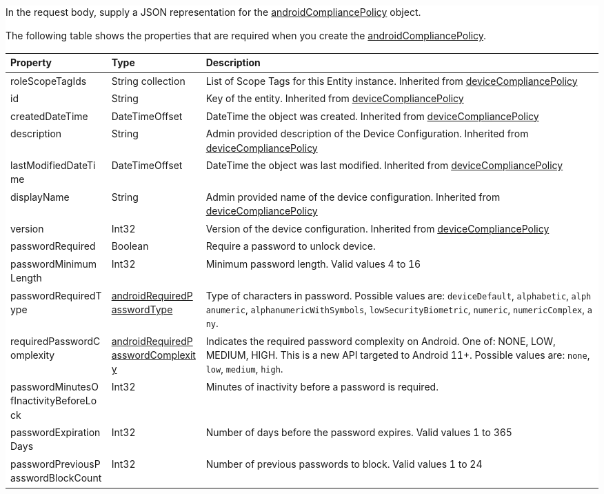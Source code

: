 In the request body, supply a JSON representation for the [androidCompliancePolicy](../resources/intune-deviceconfig-androidcompliancepolicy.md) object.

The following table shows the properties that are required when you create the [androidCompliancePolicy](../resources/intune-deviceconfig-androidcompliancepolicy.md).

| Property                                           | Type                                                                                                       | Description                                                                                                                                                                                |
| :------------------------------------------------- | :--------------------------------------------------------------------------------------------------------- | :----------------------------------------------------------------------------------------------------------------------------------------------------------------------------------------- |
| roleScopeTagIds                                    | String collection                                                                                          | List of Scope Tags for this Entity instance. Inherited from [deviceCompliancePolicy](../resources/intune-shared-devicecompliancepolicy.md)                                                 |
| id                                                 | String                                                                                                     | Key of the entity. Inherited from [deviceCompliancePolicy](../resources/intune-shared-devicecompliancepolicy.md)                                                                           |
| createdDateTime                                    | DateTimeOffset                                                                                             | DateTime the object was created. Inherited from [deviceCompliancePolicy](../resources/intune-shared-devicecompliancepolicy.md)                                                             |
| description                                        | String                                                                                                     | Admin provided description of the Device Configuration. Inherited from [deviceCompliancePolicy](../resources/intune-shared-devicecompliancepolicy.md)                                      |
| lastModifiedDateTime                               | DateTimeOffset                                                                                             | DateTime the object was last modified. Inherited from [deviceCompliancePolicy](../resources/intune-shared-devicecompliancepolicy.md)                                                       |
| displayName                                        | String                                                                                                     | Admin provided name of the device configuration. Inherited from [deviceCompliancePolicy](../resources/intune-shared-devicecompliancepolicy.md)                                             |
| version                                            | Int32                                                                                                      | Version of the device configuration. Inherited from [deviceCompliancePolicy](../resources/intune-shared-devicecompliancepolicy.md)                                                         |
| passwordRequired                                   | Boolean                                                                                                    | Require a password to unlock device.                                                                                                                                                       |
| passwordMinimumLength                              | Int32                                                                                                      | Minimum password length. Valid values 4 to 16                                                                                                                                              |
| passwordRequiredType                               | [androidRequiredPasswordType](../resources/intune-deviceconfig-androidrequiredpasswordtype.md)             | Type of characters in password. Possible values are: `deviceDefault`, `alphabetic`, `alphanumeric`, `alphanumericWithSymbols`, `lowSecurityBiometric`, `numeric`, `numericComplex`, `any`. |
| requiredPasswordComplexity                         | [androidRequiredPasswordComplexity](../resources/intune-deviceconfig-androidrequiredpasswordcomplexity.md) | Indicates the required password complexity on Android. One of: NONE, LOW, MEDIUM, HIGH. This is a new API targeted to Android 11+. Possible values are: `none`, `low`, `medium`, `high`.   |
| passwordMinutesOfInactivityBeforeLock              | Int32                                                                                                      | Minutes of inactivity before a password is required.                                                                                                                                       |
| passwordExpirationDays                             | Int32                                                                                                      | Number of days before the password expires. Valid values 1 to 365                                                                                                                          |
| passwordPreviousPasswordBlockCount                 | Int32                                                                                                      | Number of previous passwords to block. Valid values 1 to 24                                                                                                                                |